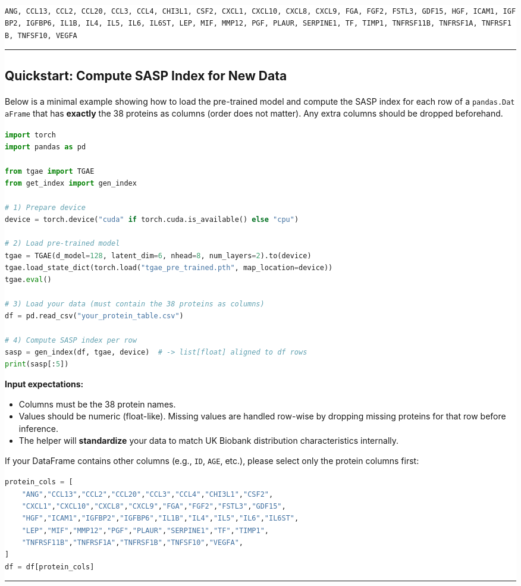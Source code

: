 ```
ANG, CCL13, CCL2, CCL20, CCL3, CCL4, CHI3L1, CSF2, CXCL1, CXCL10, CXCL8, CXCL9, FGA, FGF2, FSTL3, GDF15, HGF, ICAM1, IGFBP2, IGFBP6, IL1B, IL4, IL5, IL6, IL6ST, LEP, MIF, MMP12, PGF, PLAUR, SERPINE1, TF, TIMP1, TNFRSF11B, TNFRSF1A, TNFRSF1B, TNFSF10, VEGFA
```

---

## Quickstart: Compute SASP Index for New Data

Below is a minimal example showing how to load the pre-trained model and compute the SASP index for each row of a `pandas.DataFrame` that has **exactly** the 38 proteins as columns (order does not matter). Any extra columns should be dropped beforehand.

```python
import torch
import pandas as pd

from tgae import TGAE
from get_index import gen_index

# 1) Prepare device
device = torch.device("cuda" if torch.cuda.is_available() else "cpu")

# 2) Load pre-trained model
tgae = TGAE(d_model=128, latent_dim=6, nhead=8, num_layers=2).to(device)
tgae.load_state_dict(torch.load("tgae_pre_trained.pth", map_location=device))
tgae.eval()

# 3) Load your data (must contain the 38 proteins as columns)
df = pd.read_csv("your_protein_table.csv")

# 4) Compute SASP index per row
sasp = gen_index(df, tgae, device)  # -> list[float] aligned to df rows
print(sasp[:5])
```

**Input expectations:**
- Columns must be the 38 protein names.
- Values should be numeric (float-like). Missing values are handled row-wise by dropping missing proteins for that row before inference.
- The helper will **standardize** your data to match UK Biobank distribution characteristics internally.

If your DataFrame contains other columns (e.g., `ID`, `AGE`, etc.), please select only the protein columns first:

```python
protein_cols = [
    "ANG","CCL13","CCL2","CCL20","CCL3","CCL4","CHI3L1","CSF2",
    "CXCL1","CXCL10","CXCL8","CXCL9","FGA","FGF2","FSTL3","GDF15",
    "HGF","ICAM1","IGFBP2","IGFBP6","IL1B","IL4","IL5","IL6","IL6ST",
    "LEP","MIF","MMP12","PGF","PLAUR","SERPINE1","TF","TIMP1",
    "TNFRSF11B","TNFRSF1A","TNFRSF1B","TNFSF10","VEGFA",
]
df = df[protein_cols]
```

---
